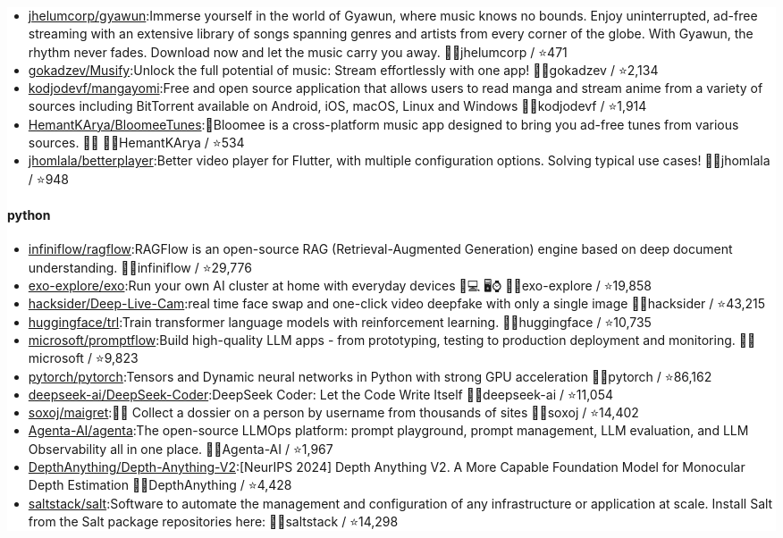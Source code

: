 * [jhelumcorp/gyawun](https://github.com/jhelumcorp/gyawun):Immerse yourself in the world of Gyawun, where music knows no bounds. Enjoy uninterrupted, ad-free streaming with an extensive library of songs spanning genres and artists from every corner of the globe. With Gyawun, the rhythm never fades. Download now and let the music carry you away. 🧑‍💻jhelumcorp / ⭐471
* [gokadzev/Musify](https://github.com/gokadzev/Musify):Unlock the full potential of music: Stream effortlessly with one app! 🧑‍💻gokadzev / ⭐2,134
* [kodjodevf/mangayomi](https://github.com/kodjodevf/mangayomi):Free and open source application that allows users to read manga and stream anime from a variety of sources including BitTorrent available on Android, iOS, macOS, Linux and Windows 🧑‍💻kodjodevf / ⭐1,914
* [HemantKArya/BloomeeTunes](https://github.com/HemantKArya/BloomeeTunes):🌸Bloomee is a cross-platform music app designed to bring you ad-free tunes from various sources. 🌼🎵 🧑‍💻HemantKArya / ⭐534
* [jhomlala/betterplayer](https://github.com/jhomlala/betterplayer):Better video player for Flutter, with multiple configuration options. Solving typical use cases! 🧑‍💻jhomlala / ⭐948

#### python
* [infiniflow/ragflow](https://github.com/infiniflow/ragflow):RAGFlow is an open-source RAG (Retrieval-Augmented Generation) engine based on deep document understanding. 🧑‍💻infiniflow / ⭐29,776
* [exo-explore/exo](https://github.com/exo-explore/exo):Run your own AI cluster at home with everyday devices 📱💻 🖥️⌚ 🧑‍💻exo-explore / ⭐19,858
* [hacksider/Deep-Live-Cam](https://github.com/hacksider/Deep-Live-Cam):real time face swap and one-click video deepfake with only a single image 🧑‍💻hacksider / ⭐43,215
* [huggingface/trl](https://github.com/huggingface/trl):Train transformer language models with reinforcement learning. 🧑‍💻huggingface / ⭐10,735
* [microsoft/promptflow](https://github.com/microsoft/promptflow):Build high-quality LLM apps - from prototyping, testing to production deployment and monitoring. 🧑‍💻microsoft / ⭐9,823
* [pytorch/pytorch](https://github.com/pytorch/pytorch):Tensors and Dynamic neural networks in Python with strong GPU acceleration 🧑‍💻pytorch / ⭐86,162
* [deepseek-ai/DeepSeek-Coder](https://github.com/deepseek-ai/DeepSeek-Coder):DeepSeek Coder: Let the Code Write Itself 🧑‍💻deepseek-ai / ⭐11,054
* [soxoj/maigret](https://github.com/soxoj/maigret):🕵️‍♂️ Collect a dossier on a person by username from thousands of sites 🧑‍💻soxoj / ⭐14,402
* [Agenta-AI/agenta](https://github.com/Agenta-AI/agenta):The open-source LLMOps platform: prompt playground, prompt management, LLM evaluation, and LLM Observability all in one place. 🧑‍💻Agenta-AI / ⭐1,967
* [DepthAnything/Depth-Anything-V2](https://github.com/DepthAnything/Depth-Anything-V2):[NeurIPS 2024] Depth Anything V2. A More Capable Foundation Model for Monocular Depth Estimation 🧑‍💻DepthAnything / ⭐4,428
* [saltstack/salt](https://github.com/saltstack/salt):Software to automate the management and configuration of any infrastructure or application at scale. Install Salt from the Salt package repositories here: 🧑‍💻saltstack / ⭐14,298
